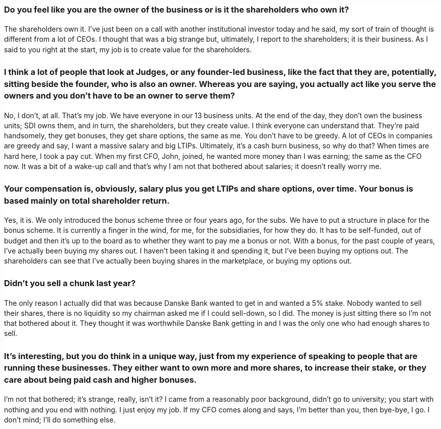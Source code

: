 ### Do you feel like you are the owner of the business or is it the shareholders who own it?

The shareholders own it. I’ve just been on a call with another institutional investor today and he said, my sort of train of thought is different from a lot of CEOs. I thought that was a big strange but, ultimately, I report to the shareholders; it is their business. As I said to you right at the start, my job is to create value for the shareholders.

### I think a lot of people that look at Judges, or any founder-led business, like the fact that they are, potentially, sitting beside the founder, who is also an owner. Whereas you are saying, you actually act like you serve the owners and you don’t have to be an owner to serve them?

No, I don’t, at all. That’s my job. We have everyone in our 13 business units. At the end of the day, they don’t own the business units; SDI owns them, and in turn, the shareholders, but they create value. I think everyone can understand that. They’re paid handsomely, they get bonuses, they get share options, the same as me. You don’t have to be greedy. A lot of CEOs in companies are greedy and say, I want a massive salary and big LTIPs. Ultimately, it’s a cash burn business, so why do that? When times are hard here, I took a pay cut. When my first CFO, John, joined, he wanted more money than I was earning; the same as the CFO now. It was a bit of a wake-up call and that’s why I am not that bothered about salaries; it doesn’t really worry me.

### Your compensation is, obviously, salary plus you get LTIPs and share options, over time. Your bonus is based mainly on total shareholder return.

Yes, it is. We only introduced the bonus scheme three or four years ago, for the subs. We have to put a structure in place for the bonus scheme. It is currently a finger in the wind, for me, for the subsidiaries, for how they do. It has to be self-funded, out of budget and then it’s up to the board as to whether they want to pay me a bonus or not. With a bonus, for the past couple of years, I’ve actually been buying my shares out. I haven’t been taking it and spending it, but I’ve been buying my options out. The shareholders can see that I’ve actually been buying shares in the marketplace, or buying my options out.

### Didn’t you sell a chunk last year?

The only reason I actually did that was because Danske Bank wanted to get in and wanted a 5% stake. Nobody wanted to sell their shares, there is no liquidity so my chairman asked me if I could sell-down, so I did. The money is just sitting there so I’m not that bothered about it. They thought it was worthwhile Danske Bank getting in and I was the only one who had enough shares to sell.

### It’s interesting, but you do think in a unique way, just from my experience of speaking to people that are running these businesses. They either want to own more and more shares, to increase their stake, or they care about being paid cash and higher bonuses.

I’m not that bothered; it’s strange, really, isn’t it? I came from a reasonably poor background, didn’t go to university; you start with nothing and you end with nothing. I just enjoy my job. If my CFO comes along and says, I’m better than you, then bye-bye, I go. I don’t mind; I’ll do something else.
